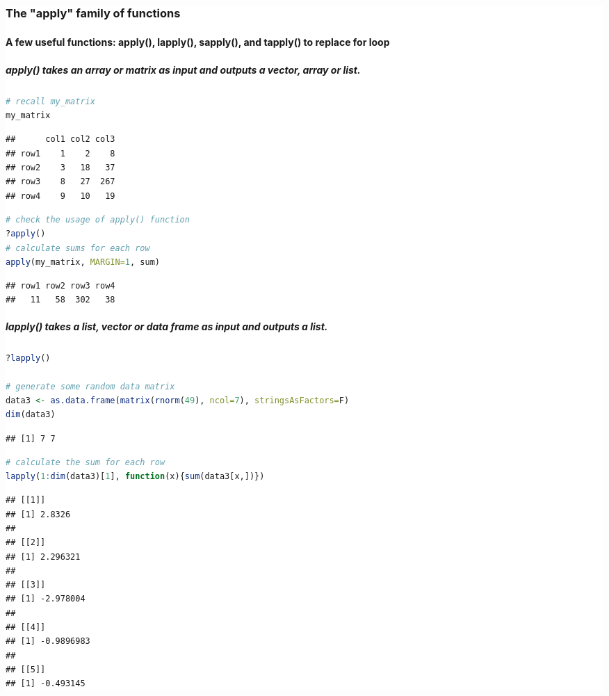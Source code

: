 ### The "apply" family of functions

#### A few useful functions: apply(), lapply(), sapply(), and tapply() to replace for loop

##### apply() takes an array or matrix as input and outputs a vector, array or list.


```{.r .colsel}
# recall my_matrix
my_matrix
```

```
##      col1 col2 col3
## row1    1    2    8
## row2    3   18   37
## row3    8   27  267
## row4    9   10   19
```

```{.r .colsel}
# check the usage of apply() function
?apply()
# calculate sums for each row
apply(my_matrix, MARGIN=1, sum)
```

```
## row1 row2 row3 row4 
##   11   58  302   38
```


##### lapply() takes a list, vector or data frame as input and outputs a list.



```{.r .colsel}
?lapply()

# generate some random data matrix
data3 <- as.data.frame(matrix(rnorm(49), ncol=7), stringsAsFactors=F)
dim(data3)
```

```
## [1] 7 7
```

```{.r .colsel}
# calculate the sum for each row
lapply(1:dim(data3)[1], function(x){sum(data3[x,])})
```

```
## [[1]]
## [1] 2.8326
## 
## [[2]]
## [1] 2.296321
## 
## [[3]]
## [1] -2.978004
## 
## [[4]]
## [1] -0.9896983
## 
## [[5]]
## [1] -0.493145
```